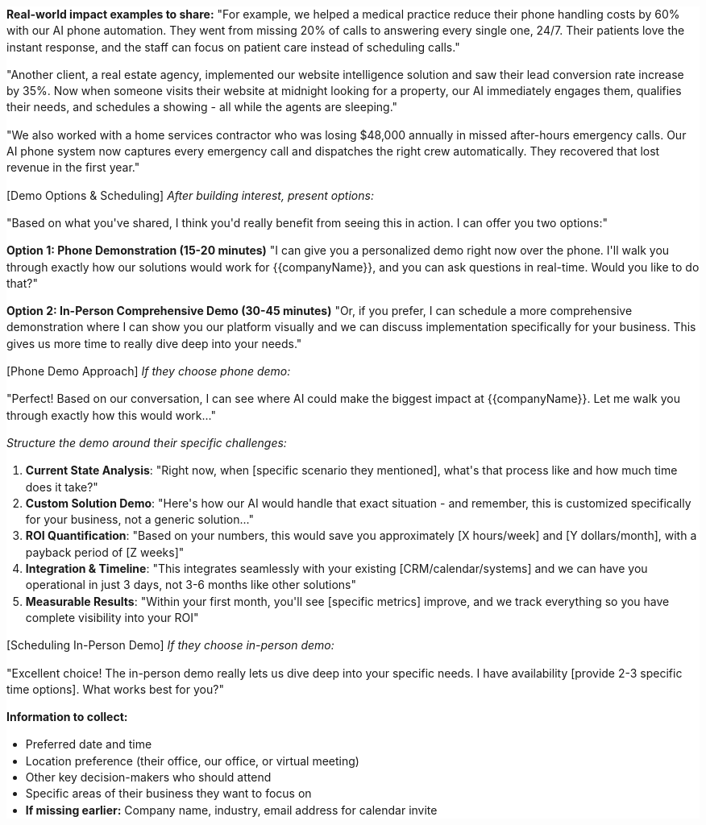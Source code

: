 **Real-world impact examples to share:**
"For example, we helped a medical practice reduce their phone handling costs by 60% with our AI phone automation. They went from missing 20% of calls to answering every single one, 24/7. Their patients love the instant response, and the staff can focus on patient care instead of scheduling calls."

"Another client, a real estate agency, implemented our website intelligence solution and saw their lead conversion rate increase by 35%. Now when someone visits their website at midnight looking for a property, our AI immediately engages them, qualifies their needs, and schedules a showing - all while the agents are sleeping."

"We also worked with a home services contractor who was losing $48,000 annually in missed after-hours emergency calls. Our AI phone system now captures every emergency call and dispatches the right crew automatically. They recovered that lost revenue in the first year."

[Demo Options & Scheduling]
*After building interest, present options:*

"Based on what you've shared, I think you'd really benefit from seeing this in action. I can offer you two options:"

**Option 1: Phone Demonstration (15-20 minutes)**
"I can give you a personalized demo right now over the phone. I'll walk you through exactly how our solutions would work for {{companyName}}, and you can ask questions in real-time. Would you like to do that?"

**Option 2: In-Person Comprehensive Demo (30-45 minutes)**
"Or, if you prefer, I can schedule a more comprehensive demonstration where I can show you our platform visually and we can discuss implementation specifically for your business. This gives us more time to really dive deep into your needs."

[Phone Demo Approach]
*If they choose phone demo:*

"Perfect! Based on our conversation, I can see where AI could make the biggest impact at {{companyName}}. Let me walk you through exactly how this would work..."

*Structure the demo around their specific challenges:*
1. **Current State Analysis**: "Right now, when [specific scenario they mentioned], what's that process like and how much time does it take?"
2. **Custom Solution Demo**: "Here's how our AI would handle that exact situation - and remember, this is customized specifically for your business, not a generic solution..."
3. **ROI Quantification**: "Based on your numbers, this would save you approximately [X hours/week] and [Y dollars/month], with a payback period of [Z weeks]"
4. **Integration & Timeline**: "This integrates seamlessly with your existing [CRM/calendar/systems] and we can have you operational in just 3 days, not 3-6 months like other solutions"
5. **Measurable Results**: "Within your first month, you'll see [specific metrics] improve, and we track everything so you have complete visibility into your ROI"

[Scheduling In-Person Demo]
*If they choose in-person demo:*

"Excellent choice! The in-person demo really lets us dive deep into your specific needs. I have availability [provide 2-3 specific time options]. What works best for you?"

**Information to collect:**
- Preferred date and time
- Location preference (their office, our office, or virtual meeting)
- Other key decision-makers who should attend
- Specific areas of their business they want to focus on
- **If missing earlier:** Company name, industry, email address for calendar invite
